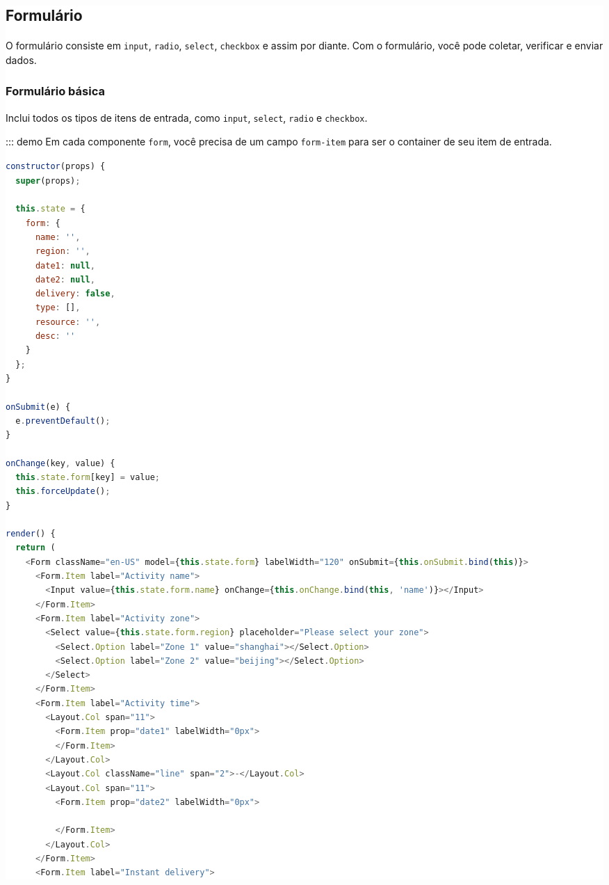 ## Formulário

O formulário consiste em `input`, `radio`, `select`, `checkbox` e assim por diante. Com o formulário, você pode coletar, verificar e enviar dados.

### Formulário básica

Inclui todos os tipos de itens de entrada, como `input`, `select`, `radio` e `checkbox`.

::: demo Em cada componente `form`, você precisa de um campo `form-item` para ser o container de seu item de entrada.
```js
constructor(props) {
  super(props);

  this.state = {
    form: {
      name: '',
      region: '',
      date1: null,
      date2: null,
      delivery: false,
      type: [],
      resource: '',
      desc: ''
    }
  };
}

onSubmit(e) {
  e.preventDefault();
}

onChange(key, value) {
  this.state.form[key] = value;
  this.forceUpdate();
}

render() {
  return (
    <Form className="en-US" model={this.state.form} labelWidth="120" onSubmit={this.onSubmit.bind(this)}>
      <Form.Item label="Activity name">
        <Input value={this.state.form.name} onChange={this.onChange.bind(this, 'name')}></Input>
      </Form.Item>
      <Form.Item label="Activity zone">
        <Select value={this.state.form.region} placeholder="Please select your zone">
          <Select.Option label="Zone 1" value="shanghai"></Select.Option>
          <Select.Option label="Zone 2" value="beijing"></Select.Option>
        </Select>
      </Form.Item>
      <Form.Item label="Activity time">
        <Layout.Col span="11">
          <Form.Item prop="date1" labelWidth="0px">
          </Form.Item>
        </Layout.Col>
        <Layout.Col className="line" span="2">-</Layout.Col>
        <Layout.Col span="11">
          <Form.Item prop="date2" labelWidth="0px">

          </Form.Item>
        </Layout.Col>
      </Form.Item>
      <Form.Item label="Instant delivery">
```